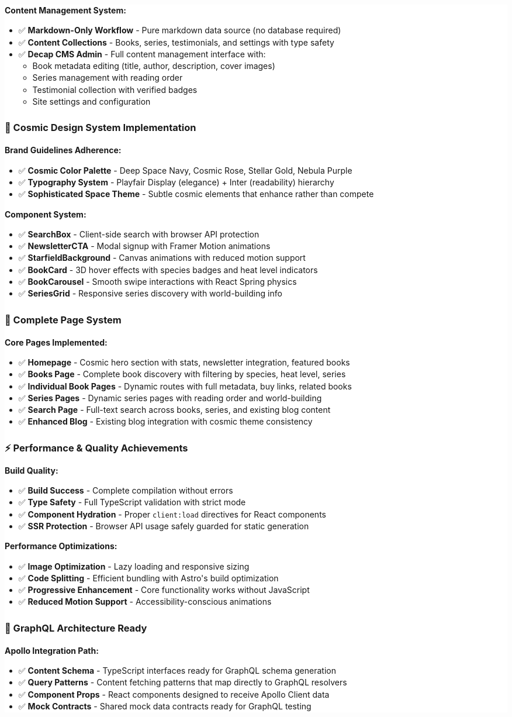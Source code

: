 **Content Management System:**
- ✅ **Markdown-Only Workflow** - Pure markdown data source (no database required)
- ✅ **Content Collections** - Books, series, testimonials, and settings with type safety
- ✅ **Decap CMS Admin** - Full content management interface with:
  - Book metadata editing (title, author, description, cover images)
  - Series management with reading order
  - Testimonial collection with verified badges
  - Site settings and configuration

### **🎨 Cosmic Design System Implementation**

**Brand Guidelines Adherence:**
- ✅ **Cosmic Color Palette** - Deep Space Navy, Cosmic Rose, Stellar Gold, Nebula Purple
- ✅ **Typography System** - Playfair Display (elegance) + Inter (readability) hierarchy
- ✅ **Sophisticated Space Theme** - Subtle cosmic elements that enhance rather than compete

**Component System:**
- ✅ **SearchBox** - Client-side search with browser API protection
- ✅ **NewsletterCTA** - Modal signup with Framer Motion animations
- ✅ **StarfieldBackground** - Canvas animations with reduced motion support
- ✅ **BookCard** - 3D hover effects with species badges and heat level indicators
- ✅ **BookCarousel** - Smooth swipe interactions with React Spring physics
- ✅ **SeriesGrid** - Responsive series discovery with world-building info

### **📄 Complete Page System**

**Core Pages Implemented:**
- ✅ **Homepage** - Cosmic hero section with stats, newsletter integration, featured books
- ✅ **Books Page** - Complete book discovery with filtering by species, heat level, series
- ✅ **Individual Book Pages** - Dynamic routes with full metadata, buy links, related books
- ✅ **Series Pages** - Dynamic series pages with reading order and world-building
- ✅ **Search Page** - Full-text search across books, series, and existing blog content
- ✅ **Enhanced Blog** - Existing blog integration with cosmic theme consistency

### **⚡ Performance & Quality Achievements**

**Build Quality:**
- ✅ **Build Success** - Complete compilation without errors
- ✅ **Type Safety** - Full TypeScript validation with strict mode
- ✅ **Component Hydration** - Proper `client:load` directives for React components
- ✅ **SSR Protection** - Browser API usage safely guarded for static generation

**Performance Optimizations:**
- ✅ **Image Optimization** - Lazy loading and responsive sizing
- ✅ **Code Splitting** - Efficient bundling with Astro's build optimization
- ✅ **Progressive Enhancement** - Core functionality works without JavaScript
- ✅ **Reduced Motion Support** - Accessibility-conscious animations

### **🔮 GraphQL Architecture Ready**

**Apollo Integration Path:**
- ✅ **Content Schema** - TypeScript interfaces ready for GraphQL schema generation
- ✅ **Query Patterns** - Content fetching patterns that map directly to GraphQL resolvers
- ✅ **Component Props** - React components designed to receive Apollo Client data
- ✅ **Mock Contracts** - Shared mock data contracts ready for GraphQL testing
